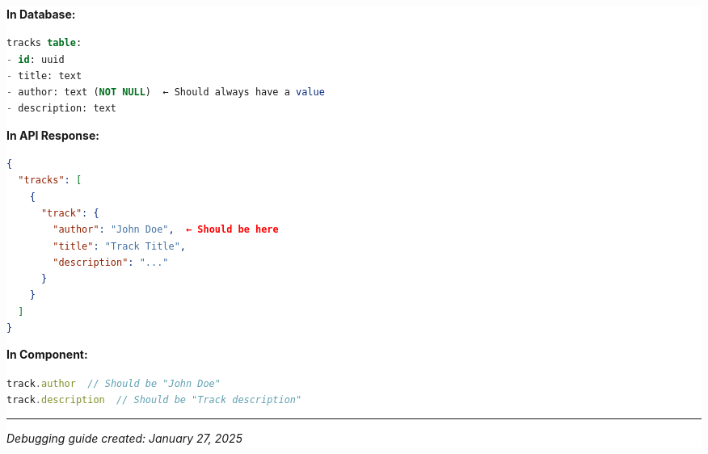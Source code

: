 **In Database:**
```sql
tracks table:
- id: uuid
- title: text
- author: text (NOT NULL)  ← Should always have a value
- description: text
```

**In API Response:**
```json
{
  "tracks": [
    {
      "track": {
        "author": "John Doe",  ← Should be here
        "title": "Track Title",
        "description": "..."
      }
    }
  ]
}
```

**In Component:**
```typescript
track.author  // Should be "John Doe"
track.description  // Should be "Track description"
```

---

*Debugging guide created: January 27, 2025*
